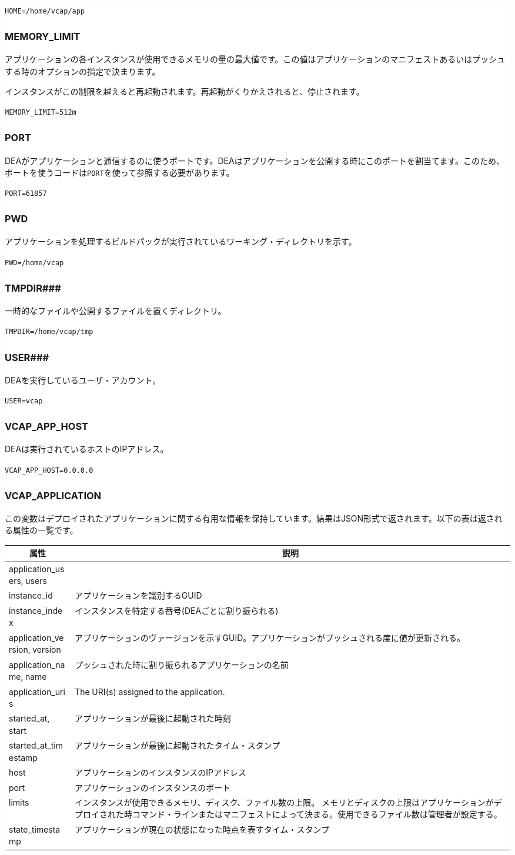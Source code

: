 `HOME=/home/vcap/app`

### <a id='HOME'></a>MEMORY_LIMIT ###
アプリケーションの各インスタンスが使用できるメモリの量の最大値です。この値はアプリケーションのマニフェストあるいはプッシュする時のオプションの指定で決まります。

インスタンスがこの制限を越えると再起動されます。再起動がくりかえされると、停止されます。

`MEMORY_LIMIT=512m`

### <a id='PORT'></a>PORT ###
DEAがアプリケーションと通信するのに使うポートです。DEAはアプリケーションを公開する時にこのポートを割当てます。このため、ポートを使うコードは`PORT`を使って参照する必要があります。

`PORT=61857`

### <a id='PWD'></a>PWD ###
アプリケーションを処理するビルドパックが実行されているワーキング・ディレクトリを示す。

`PWD=/home/vcap`

### <a id='TMPDIR'></a>TMPDIR###
一時的なファイルや公開するファイルを置くディレクトリ。

`TMPDIR=/home/vcap/tmp`

### <a id='USER'></a>USER###
DEAを実行しているユーザ・アカウント。

`USER=vcap`

### <a id='VCAP\_APP\_HOST'></a>VCAP\_APP\_HOST

DEAは実行されているホストのIPアドレス。

`VCAP_APP_HOST=0.0.0.0`

### <a id='VCAP_APPLICATION'></a>VCAP_APPLICATION ###

この変数はデプロイされたアプリケーションに関する有用な情報を保持しています。結果はJSON形式で返されます。以下の表は返される属性の一覧です。


|属性|説明 |
| --------- | --------- | 
|application_users, users | |
|instance_id  |アプリケーションを識別するGUID|
|instance_index |インスタンスを特定する番号(DEAごとに割り振られる) | 
|application_version, version |アプリケーションのヴァージョンを示すGUID。アプリケーションがプッシュされる度に値が更新される。 | 
|application_name, name |プッシュされた時に割り振られるアプリケーションの名前 | 
|application_uris |The URI(s) assigned to the application.   | 
|started_at, start |アプリケーションが最後に起動された時刻 | 
|started\_at\_timestamp |アプリケーションが最後に起動されたタイム・スタンプ | 
|host |アプリケーションのインスタンスのIPアドレス | 
|port |アプリケーションのインスタンスのポート | 
|limits  |インスタンスが使用できるメモリ、ディスク、ファイル数の上限。 メモリとディスクの上限はアプリケーションがデプロイされた時コマンド・ラインまたはマニフェストによって決まる。使用できるファイル数は管理者が設定する。 | 
|state_timestamp |アプリケーションが現在の状態になった時点を表すタイム・スタンプ| 
